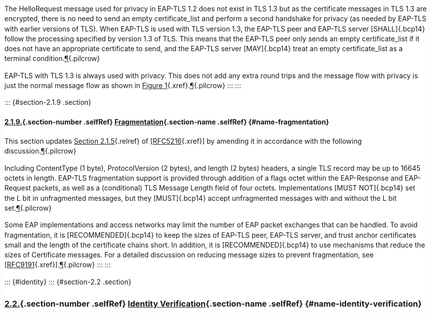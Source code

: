 The HelloRequest message used for privacy in EAP-TLS 1.2 does not exist
in TLS 1.3 but as the certificate messages in TLS 1.3 are encrypted,
there is no need to send an empty certificate_list and perform a second
handshake for privacy (as needed by EAP-TLS with earlier versions of
TLS). When EAP-TLS is used with TLS version 1.3, the EAP-TLS peer and
EAP-TLS server [SHALL]{.bcp14} follow the processing specified by
version 1.3 of TLS. This means that the EAP-TLS peer only sends an empty
certificate_list if it does not have an appropriate certificate to send,
and the EAP-TLS server [MAY]{.bcp14} treat an empty certificate_list as
a terminal condition.[¶](#section-2.1.8-4){.pilcrow}

EAP-TLS with TLS 1.3 is always used with privacy. This does not add any
extra round trips and the message flow with privacy is just the normal
message flow as shown in [Figure
1](#figbase1){.xref}.[¶](#section-2.1.8-5){.pilcrow}
:::
:::

::: {#section-2.1.9 .section}
#### [2.1.9.](#section-2.1.9){.section-number .selfRef} [Fragmentation](#name-fragmentation){.section-name .selfRef} {#name-fragmentation}

This section updates [Section
2.1.5](https://www.rfc-editor.org/rfc/rfc5216#section-2.1.5){.relref} of
\[[RFC5216](#RFC5216){.xref}\] by amending it in accordance with the
following discussion.[¶](#section-2.1.9-1){.pilcrow}

Including ContentType (1 byte), ProtocolVersion (2 bytes), and length (2
bytes) headers, a single TLS record may be up to 16645 octets in length.
EAP-TLS fragmentation support is provided through addition of a flags
octet within the EAP-Response and EAP-Request packets, as well as a
(conditional) TLS Message Length field of four octets. Implementations
[MUST NOT]{.bcp14} set the L bit in unfragmented messages, but they
[MUST]{.bcp14} accept unfragmented messages with and without the L bit
set.[¶](#section-2.1.9-2){.pilcrow}

Some EAP implementations and access networks may limit the number of EAP
packet exchanges that can be handled. To avoid fragmentation, it is
[RECOMMENDED]{.bcp14} to keep the sizes of EAP-TLS peer, EAP-TLS server,
and trust anchor certificates small and the length of the certificate
chains short. In addition, it is [RECOMMENDED]{.bcp14} to use mechanisms
that reduce the sizes of Certificate messages. For a detailed discussion
on reducing message sizes to prevent fragmentation, see
\[[RFC9191](#RFC9191){.xref}\].[¶](#section-2.1.9-3){.pilcrow}
:::
:::

::: {#identity}
::: {#section-2.2 .section}
### [2.2.](#section-2.2){.section-number .selfRef} [Identity Verification](#name-identity-verification){.section-name .selfRef} {#name-identity-verification}

